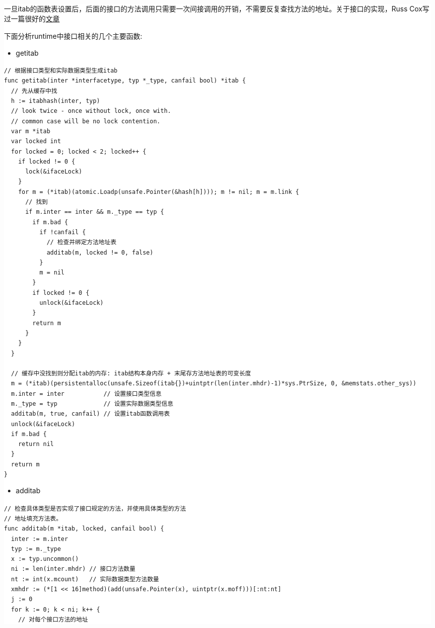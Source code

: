 一旦itab的函数表设置后，后面的接口的方法调用只需要一次间接调用的开销，不需要反复查找方法的地址。关于接口的实现，Russ Cox写过一篇很好的[文章](http://research.swtch.com/2009/12/go-data-structures-interfaces.html)


下面分析runtime中接口相关的几个主要函数:
+ getitab
```
// 根据接口类型和实际数据类型生成itab
func getitab(inter *interfacetype, typ *_type, canfail bool) *itab {
  // 先从缓存中找
  h := itabhash(inter, typ)
  // look twice - once without lock, once with.
  // common case will be no lock contention.
  var m *itab
  var locked int
  for locked = 0; locked < 2; locked++ {
    if locked != 0 {
      lock(&ifaceLock)
    }
    for m = (*itab)(atomic.Loadp(unsafe.Pointer(&hash[h]))); m != nil; m = m.link {
      // 找到
      if m.inter == inter && m._type == typ {
        if m.bad {
          if !canfail {
            // 检查并绑定方法地址表
            additab(m, locked != 0, false)
          }
          m = nil
        }
        if locked != 0 {
          unlock(&ifaceLock)
        }
        return m
      }
    }
  }

  // 缓存中没找到则分配itab的内存: itab结构本身内存 + 末尾存方法地址表的可变长度
  m = (*itab)(persistentalloc(unsafe.Sizeof(itab{})+uintptr(len(inter.mhdr)-1)*sys.PtrSize, 0, &memstats.other_sys))
  m.inter = inter           // 设置接口类型信息
  m._type = typ             // 设置实际数据类型信息
  additab(m, true, canfail) // 设置itab函数调用表
  unlock(&ifaceLock)
  if m.bad {
    return nil
  }
  return m
}
```

+ additab
```
// 检查具体类型是否实现了接口规定的方法，并使用具体类型的方法
// 地址填充方法表。
func additab(m *itab, locked, canfail bool) {
  inter := m.inter
  typ := m._type
  x := typ.uncommon()
  ni := len(inter.mhdr) // 接口方法数量
  nt := int(x.mcount)   // 实际数据类型方法数量
  xmhdr := (*[1 << 16]method)(add(unsafe.Pointer(x), uintptr(x.moff)))[:nt:nt]
  j := 0
  for k := 0; k < ni; k++ {
    // 对每个接口方法的地址
```